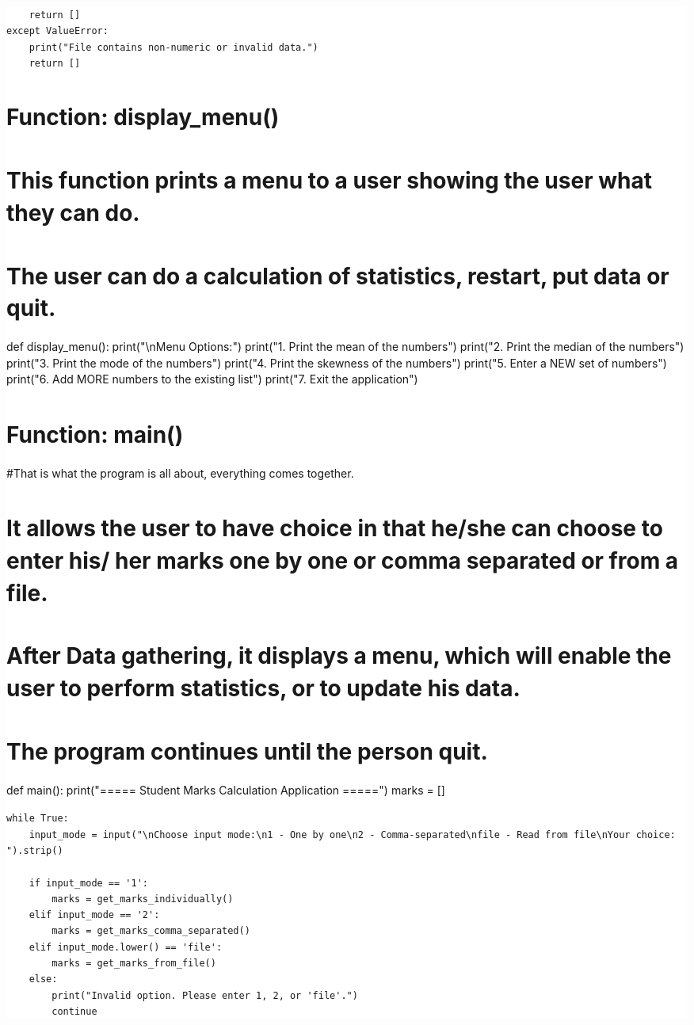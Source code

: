         return []
    except ValueError:
        print("File contains non-numeric or invalid data.")
        return []

# Function: display_menu()
# This function prints a menu to a user showing the user what they can do.
# The user can do a calculation of statistics, restart, put data or quit.
def display_menu():
    print("\nMenu Options:")
    print("1. Print the mean of the numbers")
    print("2. Print the median of the numbers")
    print("3. Print the mode of the numbers")
    print("4. Print the skewness of the numbers")
    print("5. Enter a NEW set of numbers")
    print("6. Add MORE numbers to the existing list")
    print("7. Exit the application")

# Function: main()
#That is what the program is all about, everything comes together.
# It allows the user to have choice in that he/she can choose to enter his/ her marks one by one or comma separated or from a file.
# After Data gathering, it displays a menu, which will enable the user to perform statistics, or to update his data.
# The program continues until the person quit.
def main():
    print("===== Student Marks Calculation Application =====")
    marks = []

    while True:
        input_mode = input("\nChoose input mode:\n1 - One by one\n2 - Comma-separated\nfile - Read from file\nYour choice: ").strip()

        if input_mode == '1':
            marks = get_marks_individually()
        elif input_mode == '2':
            marks = get_marks_comma_separated()
        elif input_mode.lower() == 'file':
            marks = get_marks_from_file()
        else:
            print("Invalid option. Please enter 1, 2, or 'file'.")
            continue
